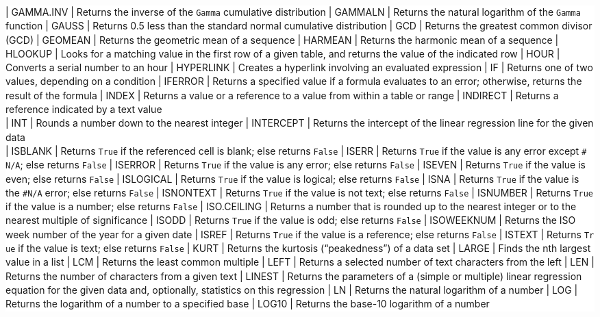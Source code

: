 | GAMMA.INV                 | Returns the inverse of the `Gamma` cumulative distribution
| GAMMALN                   | Returns the natural logarithm of the `Gamma` function
| GAUSS                     | Returns 0.5 less than the standard normal cumulative distribution
| GCD                       | Returns the greatest common divisor (GCD)
| GEOMEAN                   | Returns the geometric mean of a sequence
| HARMEAN                   | Returns the harmonic mean of a sequence
| HLOOKUP                   | Looks for a matching value in the first row of a given table, and returns the value of the indicated row
| HOUR                      | Converts a serial number to an hour
| HYPERLINK                 | Creates a hyperlink involving an evaluated expression
| IF                        | Returns one of two values, depending on a condition
| IFERROR                   | Returns a specified value if a formula evaluates to an error; otherwise, returns the result of the formula
| INDEX                     | Returns a value or a reference to a value from within a table or range
| INDIRECT                  | Returns a reference indicated by a text value    
| INT                       | Rounds a number down to the nearest integer
| INTERCEPT                 | Returns the intercept of the linear regression line for the given data   
| ISBLANK                   | Returns `True` if the referenced cell is blank; else returns `False`
| ISERR                     | Returns `True` if the value is any error except `#N/A`; else returns `False`
| ISERROR                   | Returns `True` if the value is any error; else returns `False`
| ISEVEN                    | Returns `True` if the value is even; else returns `False`
| ISLOGICAL                 | Returns `True` if the value is logical; else returns `False`
| ISNA                      | Returns `True` if the value is the `#N/A` error; else returns `False`
| ISNONTEXT                 | Returns `True` if the value is not text; else returns `False`
| ISNUMBER                  | Returns `True` if the value is a number; else returns `False`
| ISO.CEILING               | Returns a number that is rounded up to the nearest integer or to the nearest multiple of significance
| ISODD                     | Returns `True` if the value is odd; else returns `False`
| ISOWEEKNUM                | Returns the ISO week number of the year for a given date
| ISREF                     | Returns `True` if the value is a reference; else returns `False`
| ISTEXT                    | Returns `True` if the value is text; else returns `False`
| KURT                      | Returns the kurtosis (“peakedness”) of a data set
| LARGE                     | Finds the nth largest value in a list
| LCM                       | Returns the least common multiple
| LEFT                      | Returns a selected number of text characters from the left
| LEN                       | Returns the number of characters from a given text
| LINEST                    | Returns the parameters of a (simple or multiple) linear regression equation for the given data and, optionally, statistics on this regression
| LN                        | Returns the natural logarithm of a number
| LOG                       | Returns the logarithm of a number to a specified base
| LOG10                     | Returns the base-10 logarithm of a number